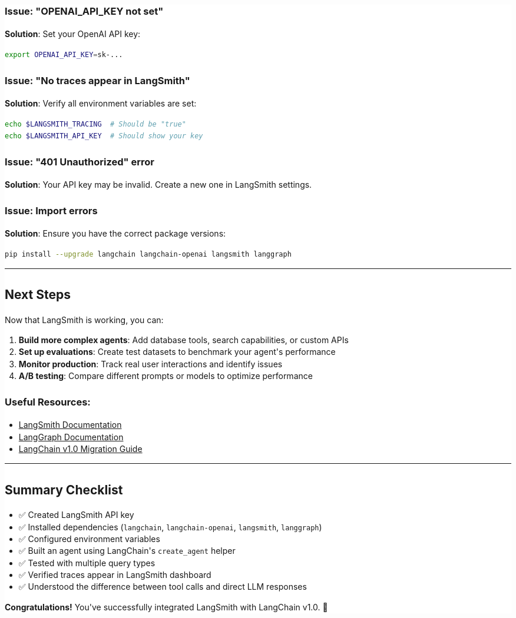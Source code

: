 ### Issue: "OPENAI_API_KEY not set"
**Solution**: Set your OpenAI API key:
```bash
export OPENAI_API_KEY=sk-...
```

### Issue: "No traces appear in LangSmith"
**Solution**: Verify all environment variables are set:
```bash
echo $LANGSMITH_TRACING  # Should be "true"
echo $LANGSMITH_API_KEY  # Should show your key
```

### Issue: "401 Unauthorized" error
**Solution**: Your API key may be invalid. Create a new one in LangSmith settings.

### Issue: Import errors
**Solution**: Ensure you have the correct package versions:
```bash
pip install --upgrade langchain langchain-openai langsmith langgraph
```

---

## Next Steps

Now that LangSmith is working, you can:

1. **Build more complex agents**: Add database tools, search capabilities, or custom APIs
2. **Set up evaluations**: Create test datasets to benchmark your agent's performance
3. **Monitor production**: Track real user interactions and identify issues
4. **A/B testing**: Compare different prompts or models to optimize performance

### Useful Resources:
- [LangSmith Documentation](https://docs.langchain.com/langsmith)
- [LangGraph Documentation](https://docs.langchain.com/oss/python/langgraph)
- [LangChain v1.0 Migration Guide](https://docs.langchain.com/oss/python/migrate/langgraph-v1)

---

## Summary Checklist

- ✅ Created LangSmith API key
- ✅ Installed dependencies (`langchain`, `langchain-openai`, `langsmith`, `langgraph`)
- ✅ Configured environment variables
- ✅ Built an agent using LangChain's `create_agent` helper
- ✅ Tested with multiple query types
- ✅ Verified traces appear in LangSmith dashboard
- ✅ Understood the difference between tool calls and direct LLM responses

**Congratulations!** You've successfully integrated LangSmith with LangChain v1.0. 🎉
